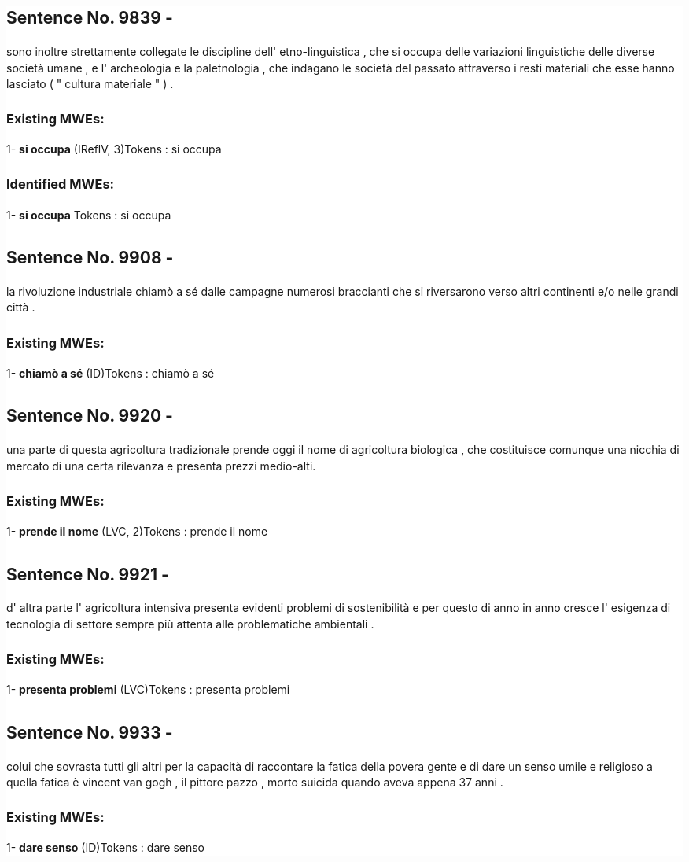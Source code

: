 ## Sentence No. 9839 - 
sono inoltre strettamente collegate le discipline dell' etno-linguistica , che si occupa delle variazioni linguistiche delle diverse società umane , e l' archeologia e la paletnologia , che indagano le società del passato attraverso i resti materiali che esse hanno lasciato ( " cultura materiale " ) . 
### Existing MWEs: 
1- **si occupa** (IReflV, 3)Tokens : 
si
occupa

### Identified MWEs: 
1- **si occupa** Tokens : 
si
occupa

## Sentence No. 9908 - 
la rivoluzione industriale chiamò a sé dalle campagne numerosi braccianti che si riversarono verso altri continenti e/o nelle grandi città . 
### Existing MWEs: 
1- **chiamò a sé** (ID)Tokens : 
chiamò
a
sé

## Sentence No. 9920 - 
una parte di questa agricoltura tradizionale prende oggi il nome di agricoltura biologica , che costituisce comunque una nicchia di mercato di una certa rilevanza e presenta prezzi medio-alti. 
### Existing MWEs: 
1- **prende il nome** (LVC, 2)Tokens : 
prende
il
nome

## Sentence No. 9921 - 
d' altra parte l' agricoltura intensiva presenta evidenti problemi di sostenibilità e per questo di anno in anno cresce l' esigenza di tecnologia di settore sempre più attenta alle problematiche ambientali . 
### Existing MWEs: 
1- **presenta problemi** (LVC)Tokens : 
presenta
problemi

## Sentence No. 9933 - 
colui che sovrasta tutti gli altri per la capacità di raccontare la fatica della povera gente e di dare un senso umile e religioso a quella fatica è vincent van gogh , il pittore pazzo , morto suicida quando aveva appena 37 anni . 
### Existing MWEs: 
1- **dare senso** (ID)Tokens : 
dare
senso
